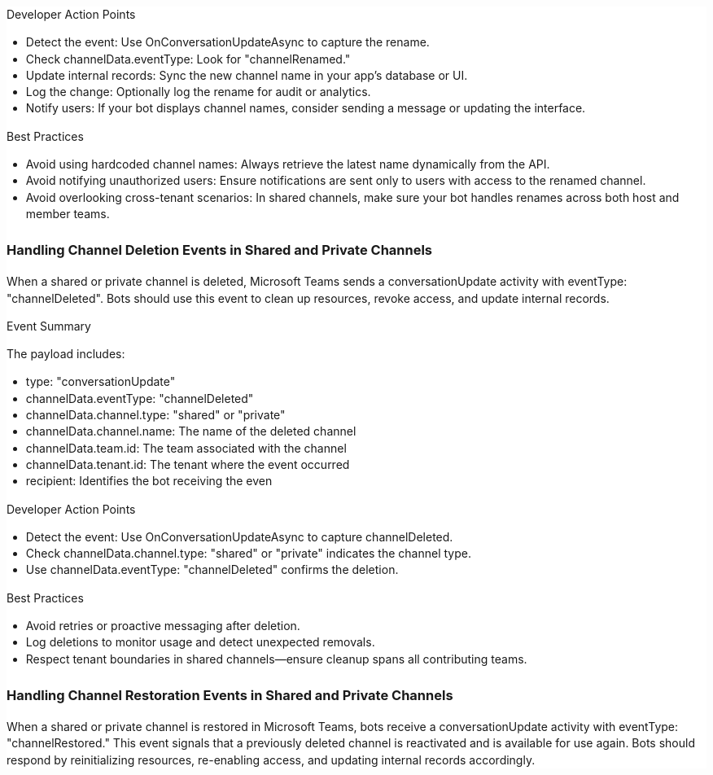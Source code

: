 Developer Action Points

- Detect the event: Use OnConversationUpdateAsync to capture the rename.
- Check channelData.eventType: Look for "channelRenamed."
- Update internal records: Sync the new channel name in your app’s database or UI.
- Log the change: Optionally log the rename for audit or analytics.
- Notify users: If your bot displays channel names, consider sending a message or updating the interface.
  
Best Practices

- Avoid using hardcoded channel names: Always retrieve the latest name dynamically from the API.
- Avoid notifying unauthorized users: Ensure notifications are sent only to users with access to the renamed channel.
- Avoid overlooking cross-tenant scenarios: In shared channels, make sure your bot handles renames across both host and member teams.

### Handling Channel Deletion Events in Shared and Private Channels

When a shared or private channel is deleted, Microsoft Teams sends a conversationUpdate activity with eventType: "channelDeleted". Bots should use this event to clean up resources, revoke access, and update internal records.

Event Summary

The payload includes:

- type: "conversationUpdate"
- channelData.eventType: "channelDeleted"
- channelData.channel.type: "shared" or "private"
- channelData.channel.name: The name of the deleted channel
- channelData.team.id: The team associated with the channel
- channelData.tenant.id: The tenant where the event occurred
- recipient: Identifies the bot receiving the even

Developer Action Points

- Detect the event: Use OnConversationUpdateAsync to capture channelDeleted.
- Check channelData.channel.type: "shared" or "private" indicates the channel type.
- Use channelData.eventType: "channelDeleted" confirms the deletion.

Best Practices

- Avoid retries or proactive messaging after deletion.
- Log deletions to monitor usage and detect unexpected removals.
- Respect tenant boundaries in shared channels—ensure cleanup spans all contributing teams.

### Handling Channel Restoration Events in Shared and Private Channels

When a shared or private channel is restored in Microsoft Teams, bots receive a conversationUpdate activity with eventType: "channelRestored." This event signals that a previously deleted channel is reactivated and is available for use again. Bots should respond by reinitializing resources, re-enabling access, and updating internal records accordingly.
